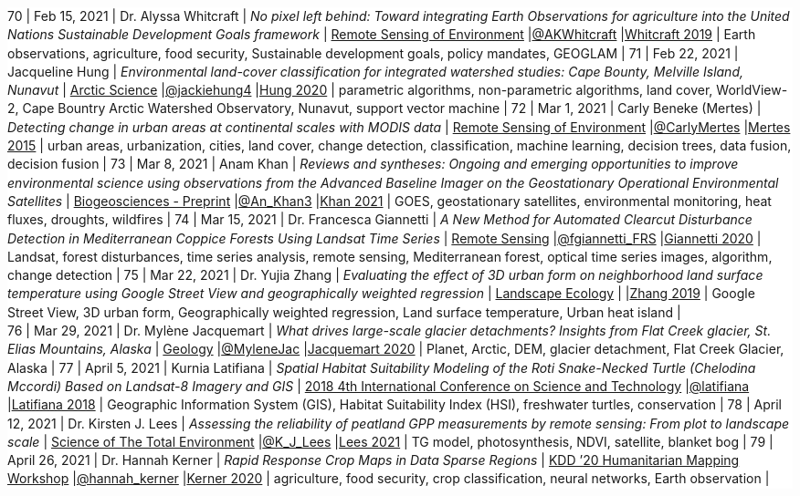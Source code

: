  70 | Feb 15, 2021 | Dr. Alyssa Whitcraft | _No pixel left behind: Toward integrating Earth Observations for agriculture into the United Nations Sustainable Development Goals framework_ | [Remote Sensing of Environment](https://www.sciencedirect.com/science/article/pii/S0034425719304894)   |[@AKWhitcraft](http://www.twitter.com/AKWhitcraft) |[Whitcraft 2019](https://twitter.com/LadiesOfLandsat/status/1361320899014762506?s=20) | Earth observations, agriculture, food security, Sustainable development goals, policy mandates, GEOGLAM | 
 71 | Feb 22, 2021 | Jacqueline Hung | _Environmental land-cover classification for integrated watershed studies: Cape Bounty, Melville Island, Nunavut_ | [Arctic Science](https://cdnsciencepub.com/doi/full/10.1139/as-2019-0029#.XvngzihKhPY)   |[@jackiehung4](http://www.twitter.com/jackiehung4) |[Hung 2020](https://twitter.com/LadiesOfLandsat/status/1363852594683199490?s=20) |  parametric algorithms, non-parametric algorithms, land cover, WorldView-2, Cape Bountry Arctic Watershed Observatory, Nunavut, support vector machine |
 72 | Mar 1, 2021 | Carly Beneke (Mertes) | _Detecting change in urban areas at continental scales with MODIS data_ | [Remote Sensing of Environment](https://www.sciencedirect.com/science/article/abs/pii/S003442571400368X)   |[@CarlyMertes](http://www.twitter.com/CarlyMertes) |[Mertes 2015](https://twitter.com/LadiesOfLandsat/status/1366355318305873922?s=20) |  urban areas, urbanization, cities, land cover, change detection, classification, machine learning, decision trees, data fusion, decision fusion |
 73 | Mar 8, 2021 | Anam Khan | _Reviews and syntheses: Ongoing and emerging opportunities to improve environmental science using observations from the Advanced Baseline Imager on the Geostationary Operational Environmental Satellites_ | [Biogeosciences - Preprint](https://bg.copernicus.org/preprints/bg-2020-454/)      |[@An_Khan3](http://www.twitter.com/An_Khan3) |[Khan 2021](https://twitter.com/LadiesOfLandsat/status/1368911665056595974?s=20) |  GOES, geostationary satellites, environmental monitoring, heat fluxes, droughts, wildfires | 
 74 | Mar 15, 2021 | Dr. Francesca Giannetti | _A New Method for Automated Clearcut Disturbance Detection in Mediterranean Coppice Forests Using Landsat Time Series_ | [Remote Sensing](https://www.mdpi.com/2072-4292/12/22/3720)   |[@fgiannetti_FRS](http://www.twitter.com/fgiannetti_FRS) |[Giannetti 2020](https://twitter.com/LadiesOfLandsat/status/1371408310583316480?s=20) | Landsat, forest disturbances, time series analysis, remote sensing, Mediterranean forest, optical time series images, algorithm, change detection |
 75 | Mar 22, 2021 | Dr. Yujia Zhang | _Evaluating the effect of 3D urban form on neighborhood land surface temperature using Google Street View and geographically weighted regression_ | [Landscape Ecology](https://link.springer.com/article/10.1007/s10980-019-00794-y)   |[]() |[Zhang 2019](https://twitter.com/LadiesOfLandsat/status/1373988422776455172?s=20) |  Google Street View, 3D urban form, Geographically weighted regression, Land surface temperature, Urban heat island |  
 76 | Mar 29, 2021 | Dr. Mylène Jacquemart | _What drives large-scale glacier detachments? Insights from Flat Creek glacier, St. Elias Mountains, Alaska_ | [Geology](https://www.researchgate.net/profile/Mylene-Jacquemart/publication/340962961_What_drives_large-scale_glacier_detachments_Insights_from_Flat_Creek_glacier_St_Elias_Mountains_Alaska/links/5ed14f06299bf1c67d273d9d/What-drives-large-scale-glacier-detachments-Insights-from-Flat-Creek-glacier-St-Elias-Mountains-Alaska.pdf)   |[@MyleneJac](http://www.twitter.com/MyleneJac) |[Jacquemart 2020](https://twitter.com/LadiesOfLandsat/status/1376519623009570816?s=20) | Planet, Arctic, DEM, glacier detachment, Flat Creek Glacier, Alaska |
 77 | April 5, 2021 | Kurnia Latifiana | _Spatial Habitat Suitability Modeling of the Roti Snake-Necked Turtle (Chelodina Mccordi) Based on Landsat-8 Imagery and GIS_ | [2018 4th International Conference on Science and Technology](https://www.researchgate.net/profile/Kurnia-Latifiana/publication/329495776_Spatial_Habitat_Suitability_Modeling_of_the_Roti_Snake-Necked_Turtle_Chelodina_Mccordi_Based_on_Landsat-8_Imagery_and_GIS/links/5c66be99299bf1e3a5aa96aa/Spatial-Habitat-Suitability-Modeling-of-the-Roti-Snake-Necked-Turtle-Chelodina-Mccordi-Based-on-Landsat-8-Imagery-and-GIS.pdf)  |[@latifiana](http://www.twitter.com/latifiana) |[Latifiana 2018](https://twitter.com/LadiesOfLandsat/status/1379046504858587140?s=20) | Geographic Information System (GIS), Habitat Suitability Index (HSI), freshwater turtles, conservation |
 78 | April 12, 2021 | Dr. Kirsten J. Lees | _Assessing the reliability of peatland GPP measurements by remote sensing: From plot to landscape scale_ | [Science of The Total Environment](https://linkinghub.elsevier.com/retrieve/pii/S0048969720361428)   |[@K_J_Lees](http://www.twitter.com/K_J_Lees) |[Lees 2021](https://twitter.com/LadiesOfLandsat/status/1381572054458232832?s=20) | TG model, photosynthesis, NDVI, satellite, blanket bog |
 79 | April 26, 2021 | Dr. Hannah Kerner | _Rapid Response Crop Maps in Data Sparse Regions_ | [KDD ’20 Humanitarian Mapping Workshop](https://arxiv.org/pdf/2006.16866.pdf)   |[@hannah_kerner](http://www.twitter.com/hannah_kerner) |[Kerner 2020](https://twitter.com/LadiesOfLandsat/status/1386668391449178117?s=20) | agriculture, food security, crop classification, neural networks, Earth observation |